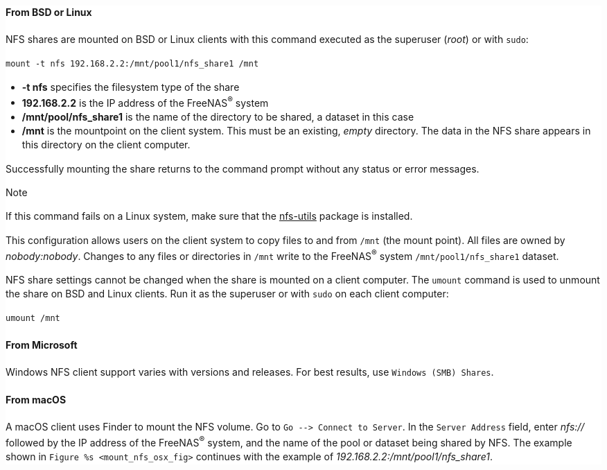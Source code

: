 #### From BSD or Linux

NFS shares are mounted on BSD or Linux clients with this command
executed as the superuser (*root*) or with `sudo`:

    mount -t nfs 192.168.2.2:/mnt/pool1/nfs_share1 /mnt

-   **-t nfs** specifies the filesystem type of the share
-   **192.168.2.2** is the IP address of the FreeNAS<sup>®</sup> system
-   **/mnt/pool/nfs\_share1** is the name of the directory to be shared,
    a dataset in this case
-   **/mnt** is the mountpoint on the client system. This must be an
    existing, *empty* directory. The data in the NFS share appears in
    this directory on the client computer.

Successfully mounting the share returns to the command prompt without
any status or error messages.

<div class="note">

<div class="title">

Note

</div>

If this command fails on a Linux system, make sure that the
[nfs-utils](https://sourceforge.net/projects/nfs/files/nfs-utils/)
package is installed.

</div>

This configuration allows users on the client system to copy files to
and from `/mnt` (the mount point). All files are owned by
*nobody:nobody*. Changes to any files or directories in `/mnt` write to
the FreeNAS<sup>®</sup> system `/mnt/pool1/nfs_share1` dataset.

NFS share settings cannot be changed when the share is mounted on a
client computer. The `umount` command is used to unmount the share on
BSD and Linux clients. Run it as the superuser or with `sudo` on each
client computer:

    umount /mnt

#### From Microsoft

Windows NFS client support varies with versions and releases. For best
results, use `Windows (SMB) Shares`.

#### From macOS

A macOS client uses Finder to mount the NFS volume. Go to
`Go --> Connect to Server`. In the `Server Address` field, enter
*nfs://* followed by the IP address of the FreeNAS<sup>®</sup> system,
and the name of the pool or dataset being shared by NFS. The example
shown in `Figure %s <mount_nfs_osx_fig>` continues with the example of
*192.168.2.2:/mnt/pool1/nfs\_share1*.
